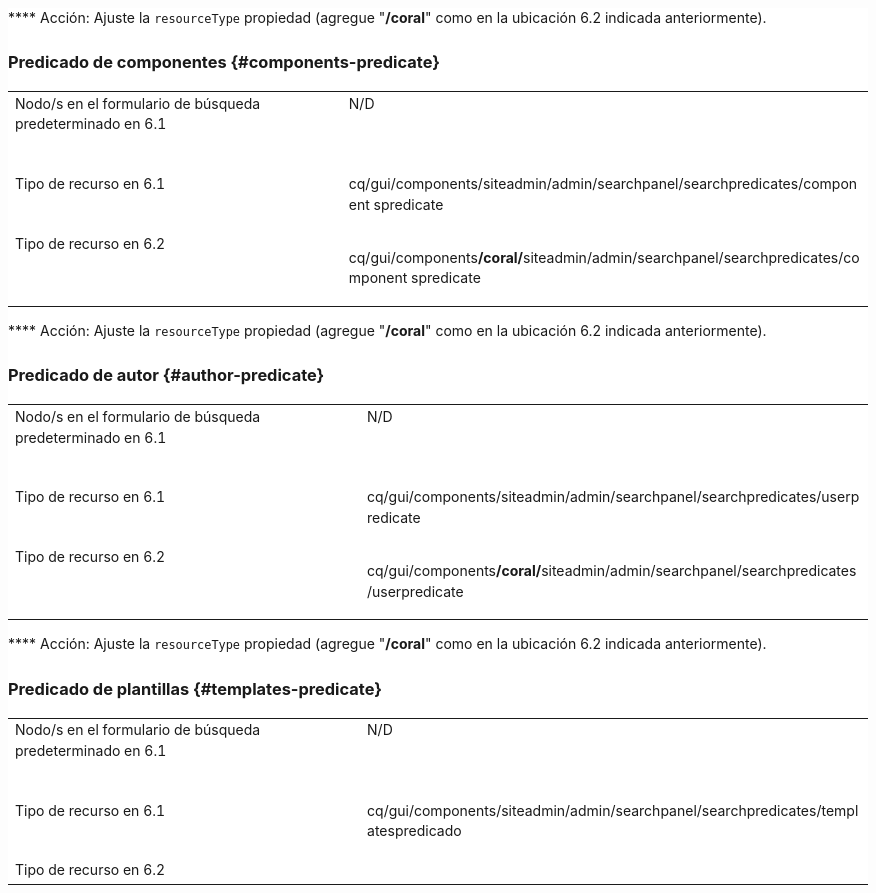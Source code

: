 **** Acción: Ajuste la `resourceType` propiedad (agregue &quot;**/coral**&quot; como en la ubicación 6.2 indicada anteriormente).

### Predicado de componentes {#components-predicate}

<table> 
 <tbody>
  <tr>
   <td>Nodo/s en el formulario de búsqueda predeterminado en 6.1<br /><br /> </td> 
   <td>N/D</td> 
  </tr>
  <tr>
   <td><p>Tipo de recurso en 6.1</p> </td> 
   <td><p>cq/gui/components/siteadmin/admin/searchpanel/searchpredicates/component spredicate</p> </td> 
  </tr>
  <tr>
   <td>Tipo de recurso en 6.2</td> 
   <td><p>cq/gui/components<strong>/coral/</strong>siteadmin/admin/searchpanel/searchpredicates/component spredicate</p> </td> 
  </tr>
 </tbody>
</table>

**** Acción: Ajuste la `resourceType` propiedad (agregue &quot;**/coral**&quot; como en la ubicación 6.2 indicada anteriormente).

### Predicado de autor {#author-predicate}

<table> 
 <tbody>
  <tr>
   <td>Nodo/s en el formulario de búsqueda predeterminado en 6.1<br /><br /> </td> 
   <td>N/D</td> 
  </tr>
  <tr>
   <td><p>Tipo de recurso en 6.1</p> </td> 
   <td><p>cq/gui/components/siteadmin/admin/searchpanel/searchpredicates/userpredicate</p> </td> 
  </tr>
  <tr>
   <td>Tipo de recurso en 6.2</td> 
   <td><p>cq/gui/components<strong>/coral/</strong>siteadmin/admin/searchpanel/searchpredicates/userpredicate</p> </td> 
  </tr>
 </tbody>
</table>

**** Acción: Ajuste la `resourceType` propiedad (agregue &quot;**/coral**&quot; como en la ubicación 6.2 indicada anteriormente).

### Predicado de plantillas {#templates-predicate}

<table> 
 <tbody>
  <tr>
   <td>Nodo/s en el formulario de búsqueda predeterminado en 6.1<br /><br /> </td> 
   <td>N/D</td> 
  </tr>
  <tr>
   <td><p>Tipo de recurso en 6.1</p> </td> 
   <td><p>cq/gui/components/siteadmin/admin/searchpanel/searchpredicates/templatespredicado</p> </td> 
  </tr>
  <tr>
   <td>Tipo de recurso en 6.2</td> 